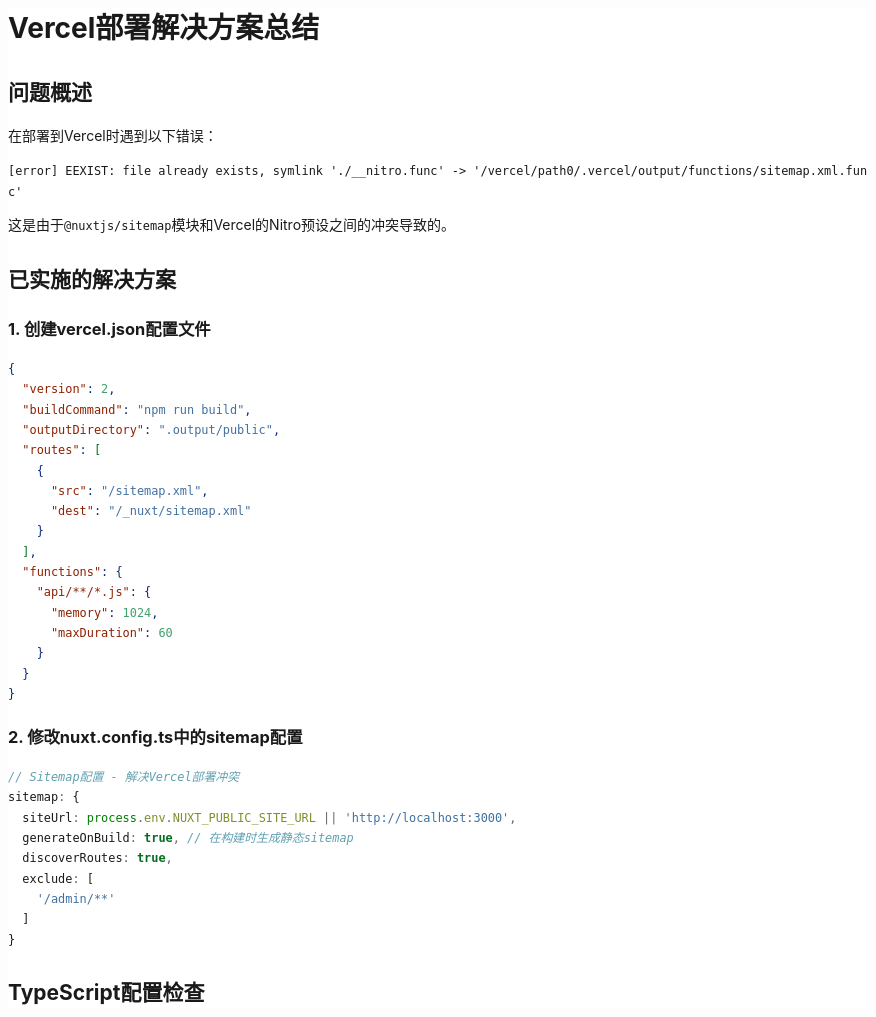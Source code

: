 # Vercel部署解决方案总结

## 问题概述

在部署到Vercel时遇到以下错误：

```
[error] EEXIST: file already exists, symlink './__nitro.func' -> '/vercel/path0/.vercel/output/functions/sitemap.xml.func'
```

这是由于`@nuxtjs/sitemap`模块和Vercel的Nitro预设之间的冲突导致的。

## 已实施的解决方案

### 1. 创建vercel.json配置文件

```json
{
  "version": 2,
  "buildCommand": "npm run build",
  "outputDirectory": ".output/public",
  "routes": [
    {
      "src": "/sitemap.xml",
      "dest": "/_nuxt/sitemap.xml"
    }
  ],
  "functions": {
    "api/**/*.js": {
      "memory": 1024,
      "maxDuration": 60
    }
  }
}
```

### 2. 修改nuxt.config.ts中的sitemap配置

```typescript
// Sitemap配置 - 解决Vercel部署冲突
sitemap: {
  siteUrl: process.env.NUXT_PUBLIC_SITE_URL || 'http://localhost:3000',
  generateOnBuild: true, // 在构建时生成静态sitemap
  discoverRoutes: true,
  exclude: [
    '/admin/**'
  ]
}
```

## TypeScript配置检查
